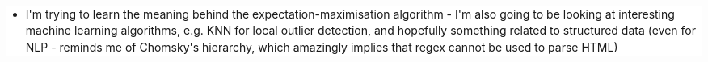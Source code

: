 - I'm trying to learn the meaning behind the expectation-maximisation algorithm - I'm also going to be looking at interesting machine learning algorithms, e.g. KNN for local outlier detection, and hopefully something related to structured data (even for NLP - reminds me of Chomsky's hierarchy, which amazingly implies that regex cannot be used to parse HTML)
